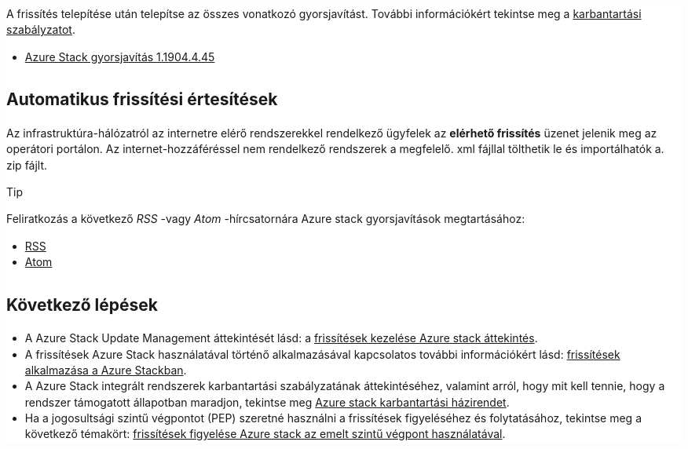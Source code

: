 A frissítés telepítése után telepítse az összes vonatkozó gyorsjavítást. További információkért tekintse meg a [karbantartási szabályzatot](../azure-stack-servicing-policy.md).

- [Azure Stack gyorsjavítás 1.1904.4.45](https://support.microsoft.com/help/4505688)

## <a name="automatic-update-notifications"></a>Automatikus frissítési értesítések

Az infrastruktúra-hálózatról az internetre elérő rendszerekkel rendelkező ügyfelek az **elérhető frissítés** üzenet jelenik meg az operátori portálon. Az internet-hozzáféréssel nem rendelkező rendszerek a megfelelő. xml fájllal tölthetik le és importálhatók a. zip fájlt.

> [!TIP]  
> Feliratkozás a következő *RSS* -vagy *Atom* -hírcsatornára Azure stack gyorsjavítások megtartásához:
>
> - [RSS](https://support.microsoft.com/app/content/api/content/feeds/sap/en-us/32d322a8-acae-202d-e9a9-7371dccf381b/rss)
> - [Atom](https://support.microsoft.com/app/content/api/content/feeds/sap/en-us/32d322a8-acae-202d-e9a9-7371dccf381b/atom)

## <a name="next-steps"></a>Következő lépések

- A Azure Stack Update Management áttekintését lásd: a [frissítések kezelése Azure stack áttekintés](../azure-stack-updates.md).  
- A frissítések Azure Stack használatával történő alkalmazásával kapcsolatos további információkért lásd: [frissítések alkalmazása a Azure Stackban](../azure-stack-apply-updates.md).
- A Azure Stack integrált rendszerek karbantartási szabályzatának áttekintéséhez, valamint arról, hogy mit kell tennie, hogy a rendszer támogatott állapotban maradjon, tekintse meg [Azure stack karbantartási házirendet](../azure-stack-servicing-policy.md).  
- Ha a jogosultsági szintű végpontot (PEP) szeretné használni a frissítések figyeléséhez és folytatásához, tekintse meg a következő témakört: [frissítések figyelése Azure stack az emelt szintű végpont használatával](../azure-stack-monitor-update.md).